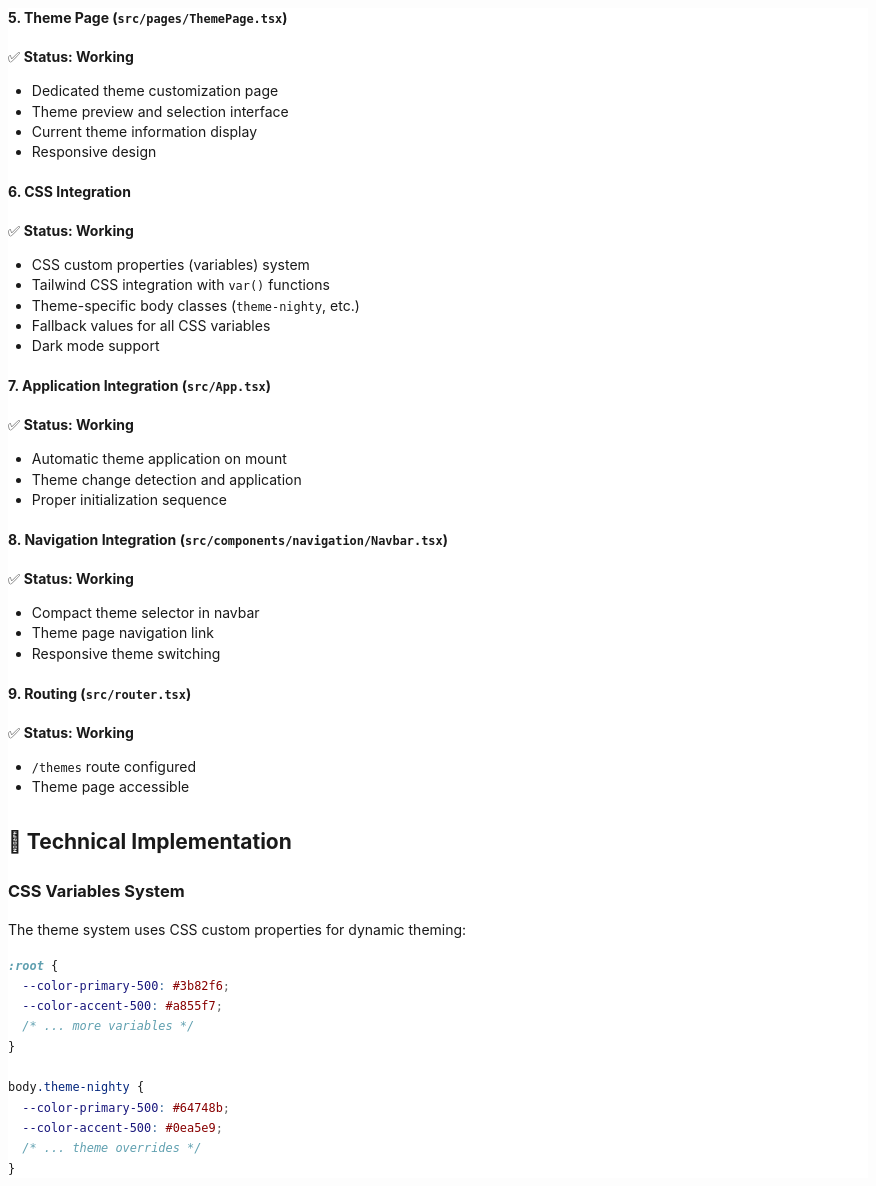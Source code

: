#### 5. Theme Page (`src/pages/ThemePage.tsx`)
✅ **Status: Working**
- Dedicated theme customization page
- Theme preview and selection interface
- Current theme information display
- Responsive design

#### 6. CSS Integration
✅ **Status: Working**
- CSS custom properties (variables) system
- Tailwind CSS integration with `var()` functions
- Theme-specific body classes (`theme-nighty`, etc.)
- Fallback values for all CSS variables
- Dark mode support

#### 7. Application Integration (`src/App.tsx`)
✅ **Status: Working**
- Automatic theme application on mount
- Theme change detection and application
- Proper initialization sequence

#### 8. Navigation Integration (`src/components/navigation/Navbar.tsx`)
✅ **Status: Working**
- Compact theme selector in navbar
- Theme page navigation link
- Responsive theme switching

#### 9. Routing (`src/router.tsx`)
✅ **Status: Working**
- `/themes` route configured
- Theme page accessible

## 🔧 Technical Implementation

### CSS Variables System
The theme system uses CSS custom properties for dynamic theming:

```css
:root {
  --color-primary-500: #3b82f6;
  --color-accent-500: #a855f7;
  /* ... more variables */
}

body.theme-nighty {
  --color-primary-500: #64748b;
  --color-accent-500: #0ea5e9;
  /* ... theme overrides */
}
```
